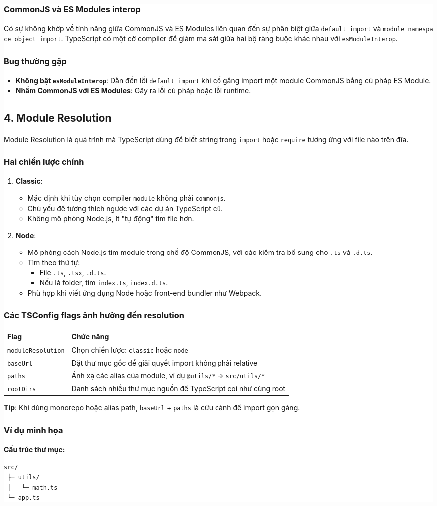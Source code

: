 ### CommonJS và ES Modules interop

Có sự không khớp về tính năng giữa CommonJS và ES Modules liên quan đến sự phân biệt giữa `default import` và `module namespace object import`. TypeScript có một cờ compiler để giảm ma sát giữa hai bộ ràng buộc khác nhau với `esModuleInterop`.

### Bug thường gặp

-   **Không bật `esModuleInterop`**: Dẫn đến lỗi `default import` khi cố gắng import một module CommonJS bằng cú pháp ES Module.
-   **Nhầm CommonJS với ES Modules**: Gây ra lỗi cú pháp hoặc lỗi runtime.

## 4. Module Resolution

Module Resolution là quá trình mà TypeScript dùng để biết string trong `import` hoặc `require` tương ứng với file nào trên đĩa.

### Hai chiến lược chính

1.  **Classic**:
    -   Mặc định khi tùy chọn compiler `module` không phải `commonjs`.
    -   Chủ yếu để tương thích ngược với các dự án TypeScript cũ.
    -   Không mô phỏng Node.js, ít "tự động" tìm file hơn.

2.  **Node**:
    -   Mô phỏng cách Node.js tìm module trong chế độ CommonJS, với các kiểm tra bổ sung cho `.ts` và `.d.ts`.
    -   Tìm theo thứ tự:
        -   File `.ts`, `.tsx`, `.d.ts`.
        -   Nếu là folder, tìm `index.ts`, `index.d.ts`.
    -   Phù hợp khi viết ứng dụng Node hoặc front-end bundler như Webpack.

### Các TSConfig flags ảnh hưởng đến resolution

| Flag             | Chức năng                                                              |
| :--------------- | :--------------------------------------------------------------------- |
| `moduleResolution` | Chọn chiến lược: `classic` hoặc `node`                                |
| `baseUrl`        | Đặt thư mục gốc để giải quyết import không phải relative              |
| `paths`          | Ánh xạ các alias của module, ví dụ `@utils/*` → `src/utils/*`         |
| `rootDirs`       | Danh sách nhiều thư mục nguồn để TypeScript coi như cùng root         |

**Tip**: Khi dùng monorepo hoặc alias path, `baseUrl` + `paths` là cứu cánh để import gọn gàng.

### Ví dụ minh họa

**Cấu trúc thư mục:**
```
src/
 ├─ utils/
 │   └─ math.ts
 └─ app.ts
```
